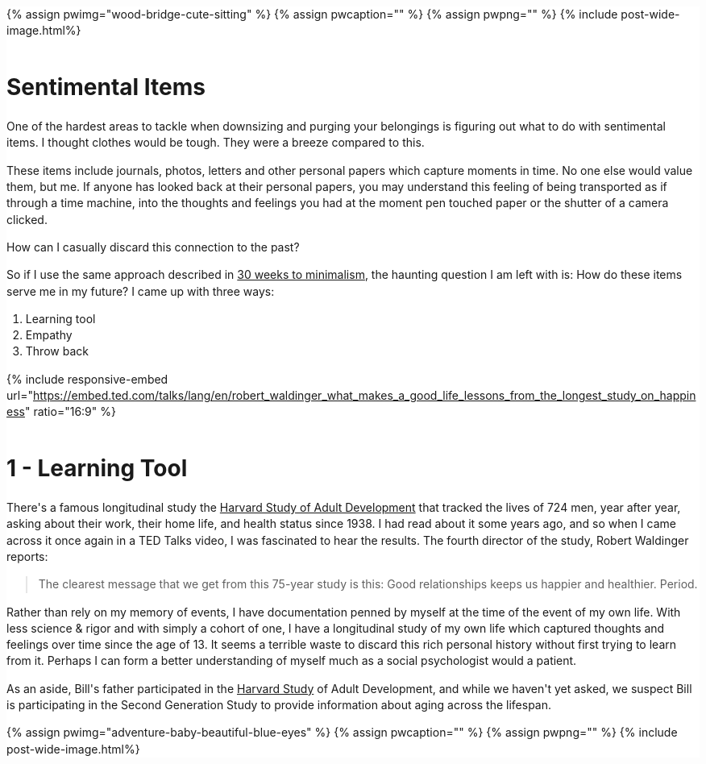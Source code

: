 {% assign pwimg="wood-bridge-cute-sitting" %}
{% assign pwcaption="" %}
{% assign pwpng="" %}
{% include post-wide-image.html%}


# Sentimental Items

One of the hardest areas to tackle when downsizing and purging your belongings is figuring out what to do with sentimental items. I thought clothes would be tough. They were a breeze compared to this.

These items include journals, photos, letters and other personal papers which capture moments in time. No one else would value them, but me. If anyone has looked back at their personal papers, you may understand this feeling of being transported as if through a time machine, into the thoughts and feelings you had at the moment pen touched paper or the shutter of a camera clicked.

How can I casually discard this connection to the past?

So if I use the same approach described in [30 weeks to minimalism](https://www.serenadewind.com/posts/30-weeks-to-minimalism/ "30 weeks to minimalism"), the haunting question I am left with is: How do these items serve me in my future? I came up with three ways:

1.  Learning tool
2.  Empathy
3.  Throw back

{% include responsive-embed url="https://embed.ted.com/talks/lang/en/robert_waldinger_what_makes_a_good_life_lessons_from_the_longest_study_on_happiness" ratio="16:9" %}


# 1 - Learning Tool

There's a famous longitudinal study the [Harvard Study of Adult Development](https://www.adultdevelopmentstudy.org/ "Harvard Study") that tracked the lives of 724 men, year after year, asking about their work, their home life, and health status since 1938. I had read about it some years ago, and so when I came across it once again in a TED Talks video, I was fascinated to hear the results. The fourth director of the study, Robert Waldinger reports:

> The clearest message that we get from this 75-year study is this: Good relationships keeps us happier and healthier. Period.

Rather than rely on my memory of events, I have documentation penned by myself at the time of the event of my own life. With less science & rigor and with simply a cohort of one, I have a longitudinal study of my own life which captured thoughts and feelings over time since the age of 13. It seems a terrible waste to discard this rich personal history without first trying to learn from it. Perhaps I can form a better understanding of myself much as a social psychologist would a patient.

As an aside, Bill's father participated in the [Harvard Study](https://www.dignitymemorial.com/obituaries/dartmouth-ma/william-pinney-6663742 "Harvard Study") of Adult Development, and while we haven't yet asked, we suspect Bill is participating in the Second Generation Study to provide information about aging across the lifespan.

{% assign pwimg="adventure-baby-beautiful-blue-eyes" %}
{% assign pwcaption="" %}
{% assign pwpng="" %}
{% include post-wide-image.html%}
